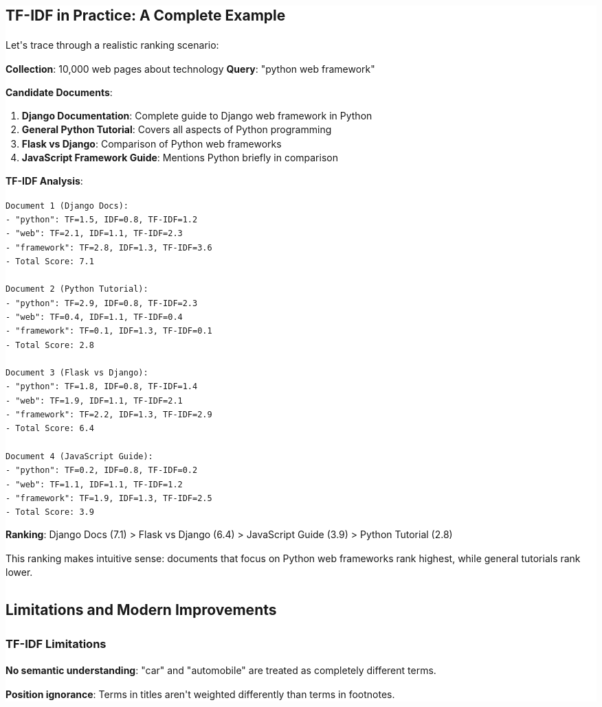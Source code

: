 ## TF-IDF in Practice: A Complete Example

Let's trace through a realistic ranking scenario:

**Collection**: 10,000 web pages about technology
**Query**: "python web framework"

**Candidate Documents**:
1. **Django Documentation**: Complete guide to Django web framework in Python
2. **General Python Tutorial**: Covers all aspects of Python programming  
3. **Flask vs Django**: Comparison of Python web frameworks
4. **JavaScript Framework Guide**: Mentions Python briefly in comparison

**TF-IDF Analysis**:

```
Document 1 (Django Docs):
- "python": TF=1.5, IDF=0.8, TF-IDF=1.2
- "web": TF=2.1, IDF=1.1, TF-IDF=2.3  
- "framework": TF=2.8, IDF=1.3, TF-IDF=3.6
- Total Score: 7.1

Document 2 (Python Tutorial):
- "python": TF=2.9, IDF=0.8, TF-IDF=2.3
- "web": TF=0.4, IDF=1.1, TF-IDF=0.4
- "framework": TF=0.1, IDF=1.3, TF-IDF=0.1  
- Total Score: 2.8

Document 3 (Flask vs Django):
- "python": TF=1.8, IDF=0.8, TF-IDF=1.4
- "web": TF=1.9, IDF=1.1, TF-IDF=2.1
- "framework": TF=2.2, IDF=1.3, TF-IDF=2.9
- Total Score: 6.4

Document 4 (JavaScript Guide):  
- "python": TF=0.2, IDF=0.8, TF-IDF=0.2
- "web": TF=1.1, IDF=1.1, TF-IDF=1.2
- "framework": TF=1.9, IDF=1.3, TF-IDF=2.5
- Total Score: 3.9
```

**Ranking**: Django Docs (7.1) > Flask vs Django (6.4) > JavaScript Guide (3.9) > Python Tutorial (2.8)

This ranking makes intuitive sense: documents that focus on Python web frameworks rank highest, while general tutorials rank lower.

## Limitations and Modern Improvements

### TF-IDF Limitations

**No semantic understanding**: "car" and "automobile" are treated as completely different terms.

**Position ignorance**: Terms in titles aren't weighted differently than terms in footnotes.
